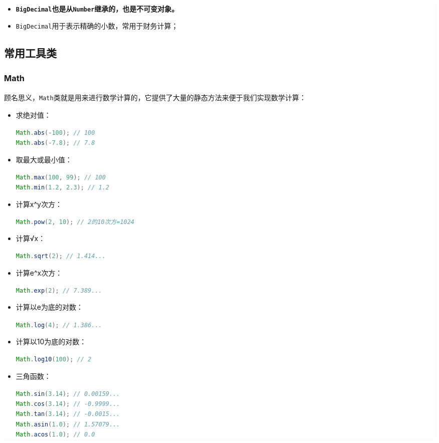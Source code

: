 * **`BigDecimal`也是从`Number`继承的，也是不可变对象。**

* `BigDecimal`用于表示精确的小数，常用于财务计算；

## 常用工具类

### Math

顾名思义，`Math`类就是用来进行数学计算的，它提供了大量的静态方法来便于我们实现数学计算：

* 求绝对值：

  ```java
  Math.abs(-100); // 100
  Math.abs(-7.8); // 7.8
  ```

* 取最大或最小值：

  ```java
  Math.max(100, 99); // 100
  Math.min(1.2, 2.3); // 1.2
  ```

* 计算x^y次方：

  ```java
  Math.pow(2, 10); // 2的10次方=1024
  ```

* 计算√x：

  ```java
  Math.sqrt(2); // 1.414...
  ```

* 计算e^x次方：

  ```java
  Math.exp(2); // 7.389...
  ```

* 计算以e为底的对数：

  ```java
  Math.log(4); // 1.386...
  ```

* 计算以10为底的对数：

  ```java
  Math.log10(100); // 2
  ```

* 三角函数：

  ```java
  Math.sin(3.14); // 0.00159...
  Math.cos(3.14); // -0.9999...
  Math.tan(3.14); // -0.0015...
  Math.asin(1.0); // 1.57079...
  Math.acos(1.0); // 0.0
  ```
